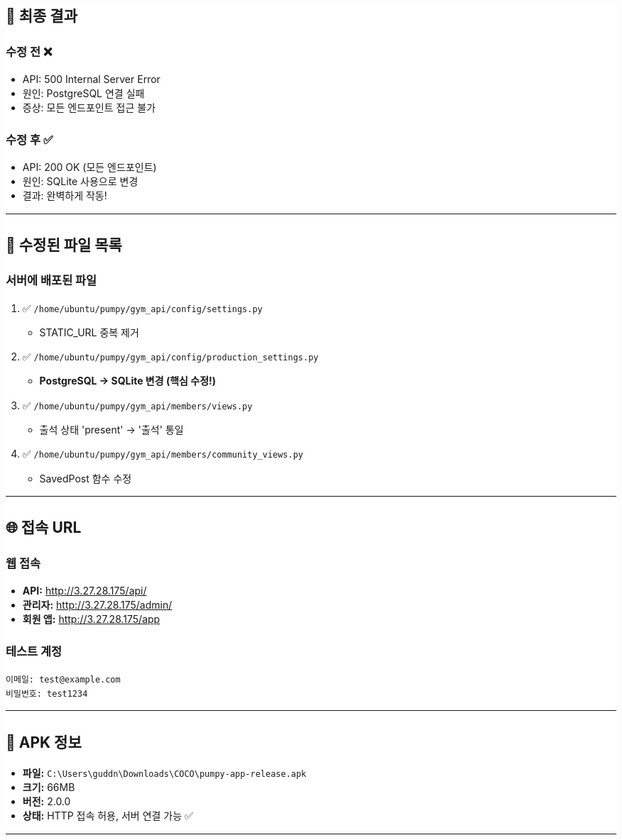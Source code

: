 ## 🎉 최종 결과

### 수정 전 ❌
- API: 500 Internal Server Error
- 원인: PostgreSQL 연결 실패
- 증상: 모든 엔드포인트 접근 불가

### 수정 후 ✅
- API: 200 OK (모든 엔드포인트)
- 원인: SQLite 사용으로 변경
- 결과: 완벽하게 작동!

---

## 📁 수정된 파일 목록

### 서버에 배포된 파일
1. ✅ `/home/ubuntu/pumpy/gym_api/config/settings.py`
   - STATIC_URL 중복 제거

2. ✅ `/home/ubuntu/pumpy/gym_api/config/production_settings.py`
   - **PostgreSQL → SQLite 변경 (핵심 수정!)**

3. ✅ `/home/ubuntu/pumpy/gym_api/members/views.py`
   - 출석 상태 'present' → '출석' 통일

4. ✅ `/home/ubuntu/pumpy/gym_api/members/community_views.py`
   - SavedPost 함수 수정

---

## 🌐 접속 URL

### 웹 접속
- **API:** http://3.27.28.175/api/
- **관리자:** http://3.27.28.175/admin/
- **회원 앱:** http://3.27.28.175/app

### 테스트 계정
```
이메일: test@example.com
비밀번호: test1234
```

---

## 📱 APK 정보

- **파일:** `C:\Users\guddn\Downloads\COCO\pumpy-app-release.apk`
- **크기:** 66MB
- **버전:** 2.0.0
- **상태:** HTTP 접속 허용, 서버 연결 가능 ✅

---